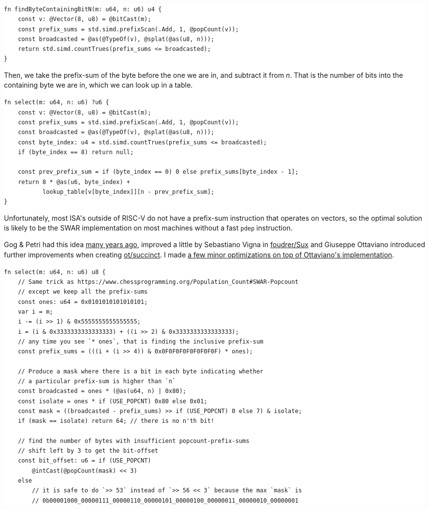 ```zig
fn findByteContainingBitN(m: u64, n: u6) u4 {
    const v: @Vector(8, u8) = @bitCast(m);
    const prefix_sums = std.simd.prefixScan(.Add, 1, @popCount(v));
    const broadcasted = @as(@TypeOf(v), @splat(@as(u8, n)));
    return std.simd.countTrues(prefix_sums <= broadcasted);
}
```

<p>Then, we take the prefix-sum of the byte before the one we are in, and subtract it from <var>n</var>. That is the number of bits into the containing byte we are in, which we can look up in a table.</p>


```zig
fn select(m: u64, n: u6) ?u6 {
    const v: @Vector(8, u8) = @bitCast(m);
    const prefix_sums = std.simd.prefixScan(.Add, 1, @popCount(v));
    const broadcasted = @as(@TypeOf(v), @splat(@as(u8, n)));
    const byte_index: u4 = std.simd.countTrues(prefix_sums <= broadcasted);
    if (byte_index == 8) return null;

    const prev_prefix_sum = if (byte_index == 0) 0 else prefix_sums[byte_index - 1];
    return 8 * @as(u6, byte_index) +
           lookup_table[v[byte_index]][n - prev_prefix_sum];
}
```

<p>Unfortunately, most ISA's outside of RISC-V do not have a prefix-sum instruction that operates on vectors, so the optimal solution is likely to be the SWAR implementation on most machines without a fast <code>pdep</code> instruction.</p>

<p>Gog & Petri had this idea <a target="_blank" rel="noopener noreferrer" href="https://github.com/simongog/sdsl/blob/be00712861fa4d3a1acda9fe683894e5c06ade69/include/sdsl/bitmagic.hpp#L1069-L1100">many years ago</a>, improved a little by Sebastiano Vigna in <a target="_blank" rel="noopener noreferrer" href="https://github.com/foudrer/Sux/blob/fc451433f968ad4dd6c3be972260f82a41c512e6/select.h#L152-L166">foudrer/Sux</a> and Giuseppe Ottaviano introduced further improvements when creating <a target="_blank" rel="noopener noreferrer" href="https://github.com/ot/succinct/blob/669eebbdcaa0562028a22cb7c877e512e4f1210b/broadword.hpp#L86-L101">ot/succinct</a>. I made <a target="_blank" rel="noopener noreferrer" href="https://github.com/ot/succinct/pull/7">a few minor optimizations on top of Ottaviano's implementation</a>.</p>

```zig
fn select(m: u64, n: u6) u8 {
    // Same trick as https://www.chessprogramming.org/Population_Count#SWAR-Popcount
    // except we keep all the prefix-sums
    const ones: u64 = 0x0101010101010101;
    var i = m;
    i -= (i >> 1) & 0x5555555555555555;
    i = (i & 0x3333333333333333) + ((i >> 2) & 0x3333333333333333);
    // any time you see `* ones`, that is finding the inclusive prefix-sum
    const prefix_sums = (((i + (i >> 4)) & 0x0F0F0F0F0F0F0F0F) * ones);

    // Produce a mask where there is a bit in each byte indicating whether
    // a particular prefix-sum is higher than `n`
    const broadcasted = ones * (@as(u64, n) | 0x80);
    const isolate = ones * if (USE_POPCNT) 0x80 else 0x01;
    const mask = ((broadcasted - prefix_sums) >> if (USE_POPCNT) 0 else 7) & isolate;
    if (mask == isolate) return 64; // there is no n'th bit!

    // find the number of bytes with insufficient popcount-prefix-sums
    // shift left by 3 to get the bit-offset
    const bit_offset: u6 = if (USE_POPCNT)
        @intCast(@popCount(mask) << 3)
    else
        // it is safe to do `>> 53` instead of `>> 56 << 3` because the max `mask` is
        // 0b00001000_00000111_00000110_00000101_00000100_00000011_00000010_00000001
```
